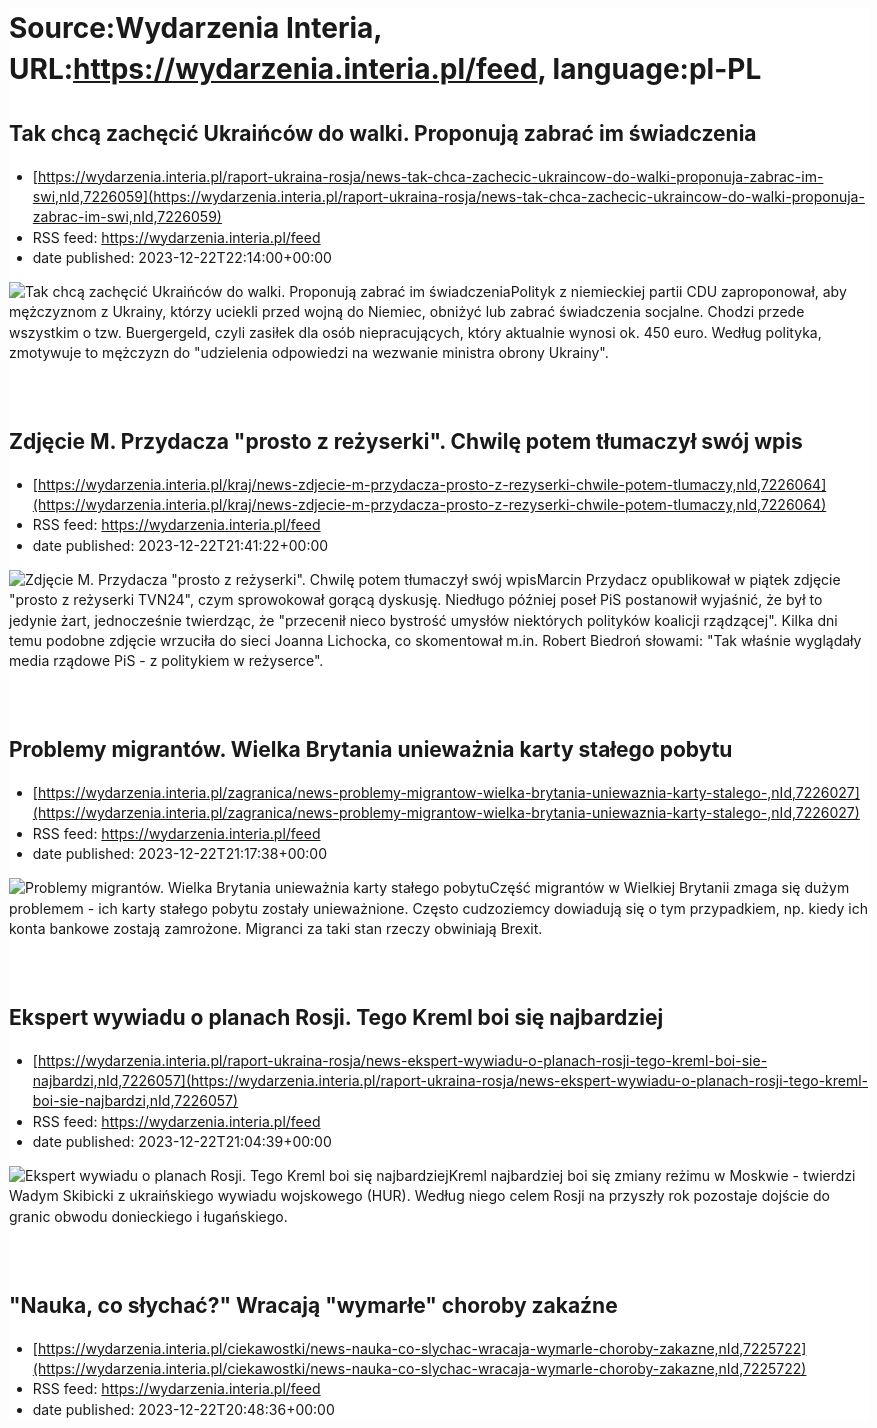 # Source:Wydarzenia Interia, URL:https://wydarzenia.interia.pl/feed, language:pl-PL

## Tak chcą zachęcić Ukraińców do walki. Proponują zabrać im świadczenia
 - [https://wydarzenia.interia.pl/raport-ukraina-rosja/news-tak-chca-zachecic-ukraincow-do-walki-proponuja-zabrac-im-swi,nId,7226059](https://wydarzenia.interia.pl/raport-ukraina-rosja/news-tak-chca-zachecic-ukraincow-do-walki-proponuja-zabrac-im-swi,nId,7226059)
 - RSS feed: https://wydarzenia.interia.pl/feed
 - date published: 2023-12-22T22:14:00+00:00

<p><a href="https://wydarzenia.interia.pl/raport-ukraina-rosja/news-tak-chca-zachecic-ukraincow-do-walki-proponuja-zabrac-im-swi,nId,7226059"><img align="left" alt="Tak chcą zachęcić Ukraińców do walki. Proponują zabrać im świadczenia" src="https://i.iplsc.com/tak-chca-zachecic-ukraincow-do-walki-proponuja-zabrac-im-swi/000IA2P7C0YWMHI7-C321.jpg" /></a>Polityk z niemieckiej partii CDU zaproponował, aby mężczyznom z Ukrainy, którzy uciekli przed wojną do Niemiec, obniżyć lub zabrać świadczenia socjalne. Chodzi przede wszystkim o tzw. Buergergeld, czyli zasiłek dla osób niepracujących, który aktualnie wynosi ok. 450 euro. Według polityka, zmotywuje to mężczyzn do &quot;udzielenia odpowiedzi na wezwanie ministra obrony Ukrainy&quot;.</p><br clear="all" />

## Zdjęcie M. Przydacza "prosto z reżyserki". Chwilę potem tłumaczył swój wpis
 - [https://wydarzenia.interia.pl/kraj/news-zdjecie-m-przydacza-prosto-z-rezyserki-chwile-potem-tlumaczy,nId,7226064](https://wydarzenia.interia.pl/kraj/news-zdjecie-m-przydacza-prosto-z-rezyserki-chwile-potem-tlumaczy,nId,7226064)
 - RSS feed: https://wydarzenia.interia.pl/feed
 - date published: 2023-12-22T21:41:22+00:00

<p><a href="https://wydarzenia.interia.pl/kraj/news-zdjecie-m-przydacza-prosto-z-rezyserki-chwile-potem-tlumaczy,nId,7226064"><img align="left" alt="Zdjęcie M. Przydacza &quot;prosto z reżyserki&quot;. Chwilę potem tłumaczył swój wpis" src="https://i.iplsc.com/zdjecie-m-przydacza-prosto-z-rezyserki-chwile-potem-tlumaczy/000IA2M14N15MPOD-C321.jpg" /></a>Marcin Przydacz opublikował w piątek zdjęcie &quot;prosto z reżyserki TVN24&quot;, czym sprowokował gorącą dyskusję. Niedługo później poseł PiS postanowił wyjaśnić, że był to jedynie żart, jednocześnie twierdząc, że &quot;przecenił nieco bystrość umysłów niektórych polityków koalicji rządzącej&quot;. Kilka dni temu podobne zdjęcie wrzuciła do sieci Joanna Lichocka, co skomentował m.in. Robert Biedroń słowami: &quot;Tak właśnie wyglądały media rządowe PiS - z politykiem w reżyserce&quot;.</p><br clear="all" />

## Problemy migrantów. Wielka Brytania unieważnia karty stałego pobytu
 - [https://wydarzenia.interia.pl/zagranica/news-problemy-migrantow-wielka-brytania-uniewaznia-karty-stalego-,nId,7226027](https://wydarzenia.interia.pl/zagranica/news-problemy-migrantow-wielka-brytania-uniewaznia-karty-stalego-,nId,7226027)
 - RSS feed: https://wydarzenia.interia.pl/feed
 - date published: 2023-12-22T21:17:38+00:00

<p><a href="https://wydarzenia.interia.pl/zagranica/news-problemy-migrantow-wielka-brytania-uniewaznia-karty-stalego-,nId,7226027"><img align="left" alt="Problemy migrantów. Wielka Brytania unieważnia karty stałego pobytu" src="https://i.iplsc.com/problemy-migrantow-wielka-brytania-uniewaznia-karty-stalego/000IA2E57UQ6MOJP-C321.jpg" /></a>Część migrantów w Wielkiej Brytanii zmaga się dużym problemem - ich karty stałego pobytu zostały unieważnione. Często cudzoziemcy dowiadują się o tym przypadkiem, np. kiedy ich konta bankowe zostają zamrożone. Migranci za taki stan rzeczy obwiniają Brexit. </p><br clear="all" />

## Ekspert wywiadu o planach Rosji. Tego Kreml boi się najbardziej
 - [https://wydarzenia.interia.pl/raport-ukraina-rosja/news-ekspert-wywiadu-o-planach-rosji-tego-kreml-boi-sie-najbardzi,nId,7226057](https://wydarzenia.interia.pl/raport-ukraina-rosja/news-ekspert-wywiadu-o-planach-rosji-tego-kreml-boi-sie-najbardzi,nId,7226057)
 - RSS feed: https://wydarzenia.interia.pl/feed
 - date published: 2023-12-22T21:04:39+00:00

<p><a href="https://wydarzenia.interia.pl/raport-ukraina-rosja/news-ekspert-wywiadu-o-planach-rosji-tego-kreml-boi-sie-najbardzi,nId,7226057"><img align="left" alt="Ekspert wywiadu o planach Rosji. Tego Kreml boi się najbardziej" src="https://i.iplsc.com/ekspert-wywiadu-o-planach-rosji-tego-kreml-boi-sie-najbardzi/000IA2I5XD126P39-C321.jpg" /></a>Kreml najbardziej boi się zmiany reżimu w Moskwie - twierdzi Wadym Skibicki z ukraińskiego wywiadu wojskowego (HUR). Według niego celem Rosji na przyszły rok pozostaje dojście do granic obwodu donieckiego i ługańskiego.</p><br clear="all" />

## "Nauka, co słychać?" Wracają "wymarłe" choroby zakaźne
 - [https://wydarzenia.interia.pl/ciekawostki/news-nauka-co-slychac-wracaja-wymarle-choroby-zakazne,nId,7225722](https://wydarzenia.interia.pl/ciekawostki/news-nauka-co-slychac-wracaja-wymarle-choroby-zakazne,nId,7225722)
 - RSS feed: https://wydarzenia.interia.pl/feed
 - date published: 2023-12-22T20:48:36+00:00
